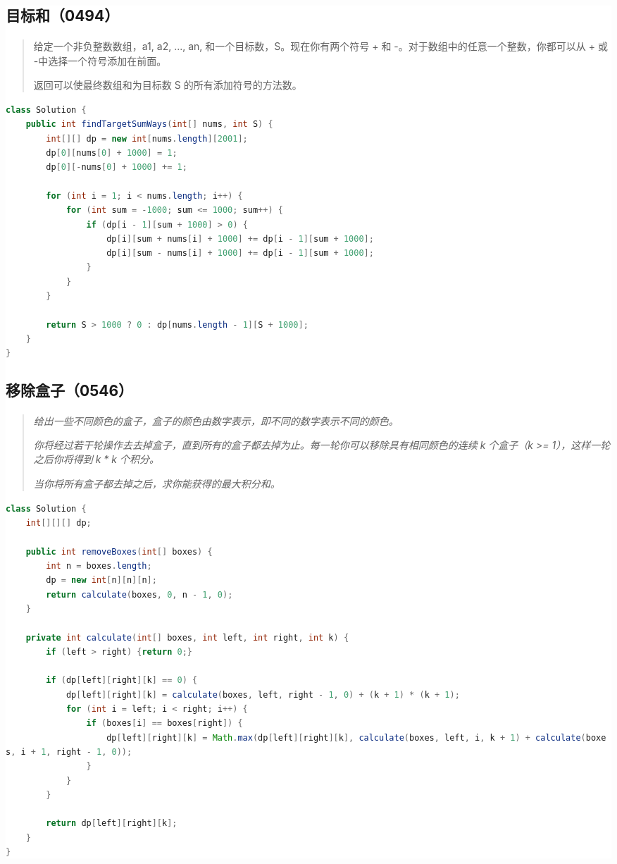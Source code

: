 ## 目标和（0494）

> 给定一个非负整数数组，a1, a2, ..., an, 和一个目标数，S。现在你有两个符号 + 和 -。对于数组中的任意一个整数，你都可以从 + 或 -中选择一个符号添加在前面。
>
> 返回可以使最终数组和为目标数 S 的所有添加符号的方法数。

```java
class Solution {
    public int findTargetSumWays(int[] nums, int S) {
        int[][] dp = new int[nums.length][2001];
        dp[0][nums[0] + 1000] = 1;
        dp[0][-nums[0] + 1000] += 1;

        for (int i = 1; i < nums.length; i++) {
            for (int sum = -1000; sum <= 1000; sum++) {
                if (dp[i - 1][sum + 1000] > 0) {
                    dp[i][sum + nums[i] + 1000] += dp[i - 1][sum + 1000];
                    dp[i][sum - nums[i] + 1000] += dp[i - 1][sum + 1000];
                }
            }
        }

        return S > 1000 ? 0 : dp[nums.length - 1][S + 1000];
    }
}
```

## 移除盒子（0546）

> *给出一些不同颜色的盒子，盒子的颜色由数字表示，即不同的数字表示不同的颜色。*
>
> *你将经过若干轮操作去去掉盒子，直到所有的盒子都去掉为止。每一轮你可以移除具有相同颜色的连续 k 个盒子（k >= 1），这样一轮之后你将得到 k \* k 个积分。*
>
> *当你将所有盒子都去掉之后，求你能获得的最大积分和。*

```java
class Solution {
    int[][][] dp;

    public int removeBoxes(int[] boxes) {
        int n = boxes.length;
        dp = new int[n][n][n];
        return calculate(boxes, 0, n - 1, 0);
    }

    private int calculate(int[] boxes, int left, int right, int k) {
        if (left > right) {return 0;}

        if (dp[left][right][k] == 0) {
            dp[left][right][k] = calculate(boxes, left, right - 1, 0) + (k + 1) * (k + 1);
            for (int i = left; i < right; i++) {
                if (boxes[i] == boxes[right]) {
                    dp[left][right][k] = Math.max(dp[left][right][k], calculate(boxes, left, i, k + 1) + calculate(boxes, i + 1, right - 1, 0));
                }
            }
        }

        return dp[left][right][k];
    }
}
```
